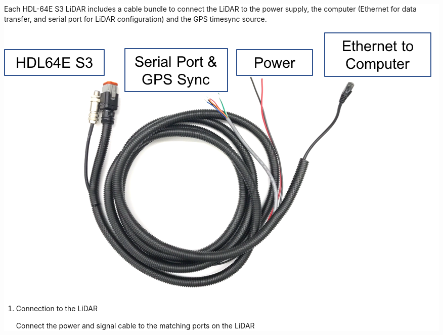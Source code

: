 Each HDL-64E S3 LiDAR includes a cable bundle to connect the LiDAR to the power supply, the computer (Ethernet for data transfer, and serial port for LiDAR configuration) and the GPS timesync source. 

![LiDAR_Cable](images/HDL64_Cable_whitened_labeled.png)

1. Connection to the LiDAR

   Connect the power and signal cable to the matching ports on the LiDAR
